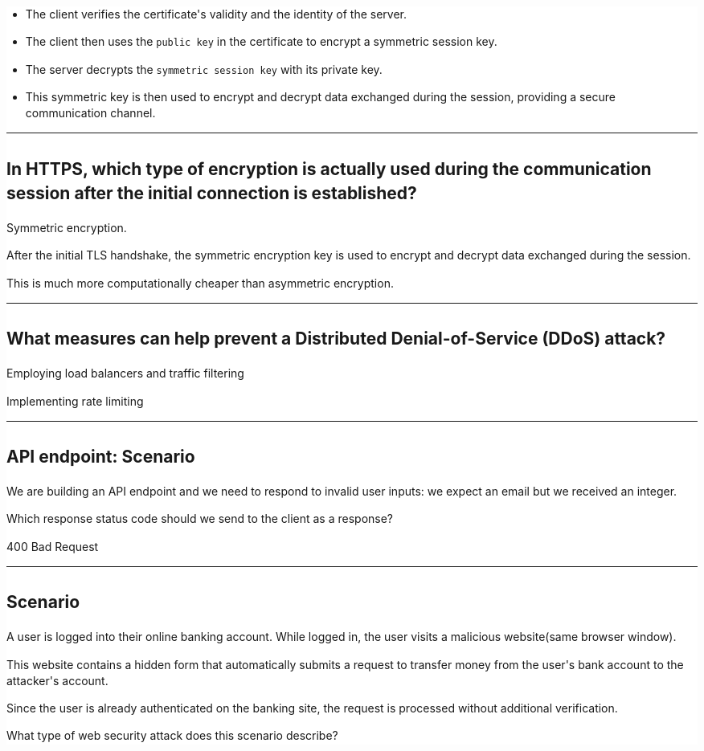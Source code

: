  - The client verifies the certificate's validity and the identity of the server.

 - The client then uses the `public key` in the certificate to encrypt a symmetric session key.

 - The server decrypts the `symmetric session key` with its private key.

 - This symmetric key is then used to encrypt and decrypt data exchanged during the session, providing a secure communication channel.

-------------------------------------------------------

## In HTTPS, which type of encryption is actually used during the communication session after the initial connection is established?

Symmetric encryption.

After the initial TLS handshake, the symmetric encryption key is used to encrypt and decrypt data exchanged during the session. 

This is much more computationally cheaper than asymmetric encryption.

-------------------------------------------------------

## What measures can help prevent a Distributed Denial-of-Service (DDoS) attack?

Employing load balancers and traffic filtering

Implementing rate limiting

-------------------------------------------------------

## API endpoint: Scenario

We are building an API endpoint and we need to respond to invalid user inputs: we expect an email but we received an integer. 

Which response status code should we send to the client as a response?

400 Bad Request

-------------------------------------------------------

## Scenario

A user is logged into their online banking account. While logged in, the user visits a malicious website(same browser window). 

This website contains a hidden form that automatically submits a request to transfer money from the user's bank account to the attacker's account. 

Since the user is already authenticated on the banking site, the request is processed without additional verification. 

What type of web security attack does this scenario describe?
